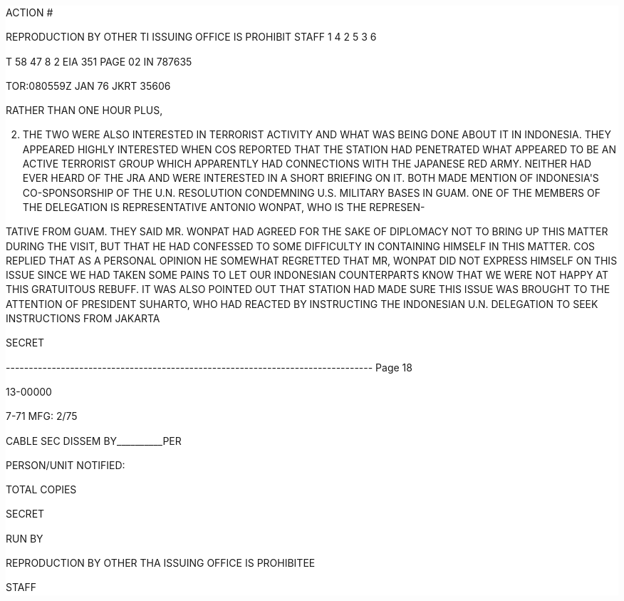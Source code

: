 ACTION #

REPRODUCTION BY OTHER TI
ISSUING OFFICE IS PROHIBIT
STAFF
1 4
2 5
3 6

T 58 47 8 2 EIA 351 PAGE 02 IN 787635

TOR:080559Z JAN 76 JKRT 35606

RATHER THAN ONE HOUR PLUS,

2. THE TWO WERE ALSO INTERESTED IN TERRORIST ACTIVITY AND
   WHAT WAS BEING DONE ABOUT IT IN INDONESIA. THEY APPEARED HIGHLY
   INTERESTED WHEN COS REPORTED THAT THE STATION HAD PENETRATED WHAT
   APPEARED TO BE AN ACTIVE TERRORIST GROUP WHICH APPARENTLY HAD
   CONNECTIONS WITH THE JAPANESE RED ARMY. NEITHER HAD EVER HEARD
   OF THE JRA AND WERE INTERESTED IN A SHORT BRIEFING ON IT. BOTH
   MADE MENTION OF INDONESIA'S CO-SPONSORSHIP OF THE U.N. RESOLUTION
   CONDEMNING U.S. MILITARY BASES IN GUAM. ONE OF THE MEMBERS OF THE
   DELEGATION IS REPRESENTATIVE ANTONIO WONPAT, WHO IS THE REPRESEN-

TATIVE FROM GUAM. THEY SAID MR. WONPAT HAD AGREED FOR THE SAKE
OF DIPLOMACY NOT TO BRING UP THIS MATTER DURING THE VISIT, BUT
THAT HE HAD CONFESSED TO SOME DIFFICULTY IN CONTAINING HIMSELF
IN THIS MATTER. COS REPLIED THAT AS A PERSONAL OPINION HE SOMEWHAT
REGRETTED THAT MR, WONPAT DID NOT EXPRESS HIMSELF ON THIS ISSUE
SINCE WE HAD TAKEN SOME PAINS TO LET OUR INDONESIAN COUNTERPARTS
KNOW THAT WE WERE NOT HAPPY AT THIS GRATUITOUS REBUFF. IT WAS
ALSO POINTED OUT THAT STATION HAD MADE SURE THIS ISSUE WAS BROUGHT
TO THE ATTENTION OF PRESIDENT SUHARTO, WHO HAD REACTED BY INSTRUCTING
THE INDONESIAN U.N. DELEGATION TO SEEK INSTRUCTIONS FROM JAKARTA

SECRET


-------------------------------------------------------------------------------- Page 18

13-00000

7-71 MFG: 2/75

CABLE SEC DISSEM BY__________PER

PERSON/UNIT NOTIFIED:

TOTAL COPIES

SECRET

RUN BY

REPRODUCTION BY OTHER THA
ISSUING OFFICE IS PROHIBITEE

STAFF
